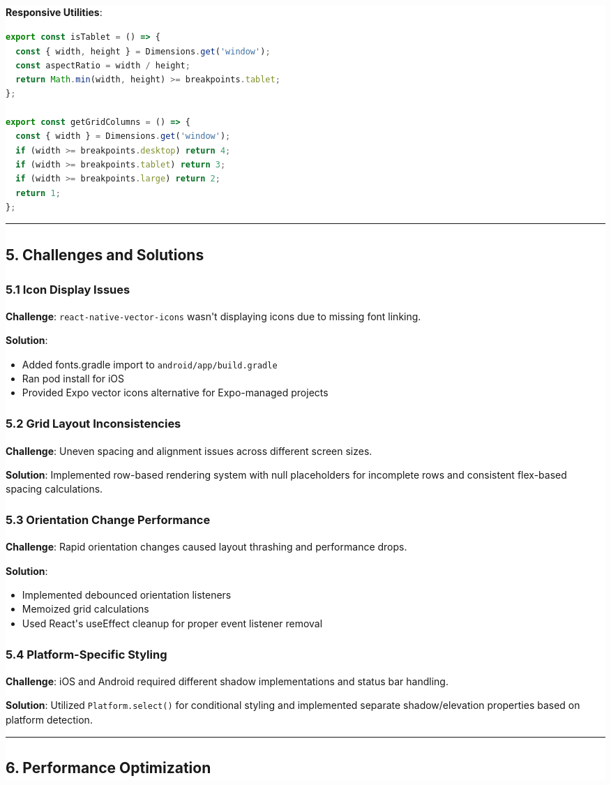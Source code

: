 **Responsive Utilities**:
```javascript
export const isTablet = () => {
  const { width, height } = Dimensions.get('window');
  const aspectRatio = width / height;
  return Math.min(width, height) >= breakpoints.tablet;
};

export const getGridColumns = () => {
  const { width } = Dimensions.get('window');
  if (width >= breakpoints.desktop) return 4;
  if (width >= breakpoints.tablet) return 3;
  if (width >= breakpoints.large) return 2;
  return 1;
};
```

---

## 5. Challenges and Solutions

### 5.1 Icon Display Issues
**Challenge**: `react-native-vector-icons` wasn't displaying icons due to missing font linking.

**Solution**: 
- Added fonts.gradle import to `android/app/build.gradle`
- Ran pod install for iOS
- Provided Expo vector icons alternative for Expo-managed projects

### 5.2 Grid Layout Inconsistencies
**Challenge**: Uneven spacing and alignment issues across different screen sizes.

**Solution**: Implemented row-based rendering system with null placeholders for incomplete rows and consistent flex-based spacing calculations.

### 5.3 Orientation Change Performance
**Challenge**: Rapid orientation changes caused layout thrashing and performance drops.

**Solution**: 
- Implemented debounced orientation listeners
- Memoized grid calculations
- Used React's useEffect cleanup for proper event listener removal

### 5.4 Platform-Specific Styling
**Challenge**: iOS and Android required different shadow implementations and status bar handling.

**Solution**: Utilized `Platform.select()` for conditional styling and implemented separate shadow/elevation properties based on platform detection.

---

## 6. Performance Optimization
